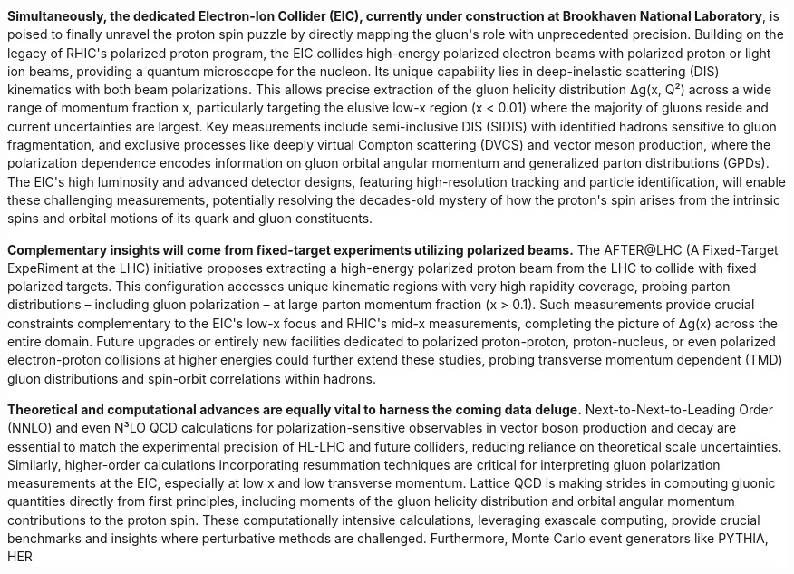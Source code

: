 **Simultaneously, the dedicated Electron-Ion Collider (EIC), currently under construction at Brookhaven National Laboratory**, is poised to finally unravel the proton spin puzzle by directly mapping the gluon's role with unprecedented precision. Building on the legacy of RHIC's polarized proton program, the EIC collides high-energy polarized electron beams with polarized proton or light ion beams, providing a quantum microscope for the nucleon. Its unique capability lies in deep-inelastic scattering (DIS) kinematics with both beam polarizations. This allows precise extraction of the gluon helicity distribution Δg(x, Q²) across a wide range of momentum fraction x, particularly targeting the elusive low-x region (x < 0.01) where the majority of gluons reside and current uncertainties are largest. Key measurements include semi-inclusive DIS (SIDIS) with identified hadrons sensitive to gluon fragmentation, and exclusive processes like deeply virtual Compton scattering (DVCS) and vector meson production, where the polarization dependence encodes information on gluon orbital angular momentum and generalized parton distributions (GPDs). The EIC's high luminosity and advanced detector designs, featuring high-resolution tracking and particle identification, will enable these challenging measurements, potentially resolving the decades-old mystery of how the proton's spin arises from the intrinsic spins and orbital motions of its quark and gluon constituents.

**Complementary insights will come from fixed-target experiments utilizing polarized beams.** The AFTER@LHC (A Fixed-Target ExpeRiment at the LHC) initiative proposes extracting a high-energy polarized proton beam from the LHC to collide with fixed polarized targets. This configuration accesses unique kinematic regions with very high rapidity coverage, probing parton distributions – including gluon polarization – at large parton momentum fraction (x > 0.1). Such measurements provide crucial constraints complementary to the EIC's low-x focus and RHIC's mid-x measurements, completing the picture of Δg(x) across the entire domain. Future upgrades or entirely new facilities dedicated to polarized proton-proton, proton-nucleus, or even polarized electron-proton collisions at higher energies could further extend these studies, probing transverse momentum dependent (TMD) gluon distributions and spin-orbit correlations within hadrons.

**Theoretical and computational advances are equally vital to harness the coming data deluge.** Next-to-Next-to-Leading Order (NNLO) and even N³LO QCD calculations for polarization-sensitive observables in vector boson production and decay are essential to match the experimental precision of HL-LHC and future colliders, reducing reliance on theoretical scale uncertainties. Similarly, higher-order calculations incorporating resummation techniques are critical for interpreting gluon polarization measurements at the EIC, especially at low x and low transverse momentum. Lattice QCD is making strides in computing gluonic quantities directly from first principles, including moments of the gluon helicity distribution and orbital angular momentum contributions to the proton spin. These computationally intensive calculations, leveraging exascale computing, provide crucial benchmarks and insights where perturbative methods are challenged. Furthermore, Monte Carlo event generators like PYTHIA, HER